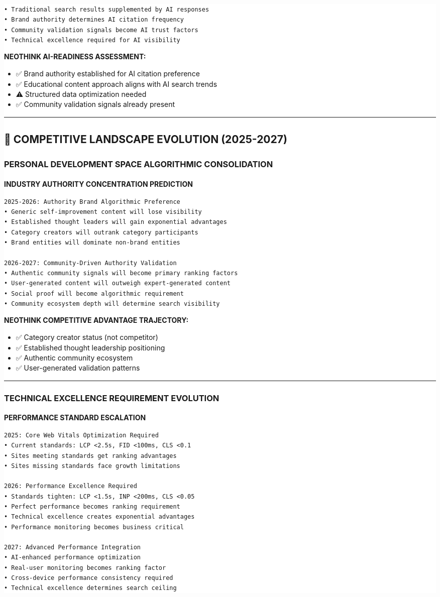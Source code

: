 ```
• Traditional search results supplemented by AI responses
• Brand authority determines AI citation frequency
• Community validation signals become AI trust factors
• Technical excellence required for AI visibility
```

**NEOTHINK AI-READINESS ASSESSMENT:**
- ✅ Brand authority established for AI citation preference
- ✅ Educational content approach aligns with AI search trends
- ⚠️ Structured data optimization needed
- ✅ Community validation signals already present

---

## 🎯 COMPETITIVE LANDSCAPE EVOLUTION (2025-2027)

### **PERSONAL DEVELOPMENT SPACE ALGORITHMIC CONSOLIDATION**

**INDUSTRY AUTHORITY CONCENTRATION PREDICTION**
```
2025-2026: Authority Brand Algorithmic Preference
• Generic self-improvement content will lose visibility
• Established thought leaders will gain exponential advantages
• Category creators will outrank category participants
• Brand entities will dominate non-brand entities

2026-2027: Community-Driven Authority Validation
• Authentic community signals will become primary ranking factors
• User-generated content will outweigh expert-generated content
• Social proof will become algorithmic requirement
• Community ecosystem depth will determine search visibility
```

**NEOTHINK COMPETITIVE ADVANTAGE TRAJECTORY:**
- ✅ Category creator status (not competitor)
- ✅ Established thought leadership positioning
- ✅ Authentic community ecosystem
- ✅ User-generated validation patterns

---

### **TECHNICAL EXCELLENCE REQUIREMENT EVOLUTION**

**PERFORMANCE STANDARD ESCALATION**
```
2025: Core Web Vitals Optimization Required
• Current standards: LCP <2.5s, FID <100ms, CLS <0.1
• Sites meeting standards get ranking advantages
• Sites missing standards face growth limitations

2026: Performance Excellence Required
• Standards tighten: LCP <1.5s, INP <200ms, CLS <0.05
• Perfect performance becomes ranking requirement
• Technical excellence creates exponential advantages
• Performance monitoring becomes business critical

2027: Advanced Performance Integration
• AI-enhanced performance optimization
• Real-user monitoring becomes ranking factor
• Cross-device performance consistency required
• Technical excellence determines search ceiling
```
